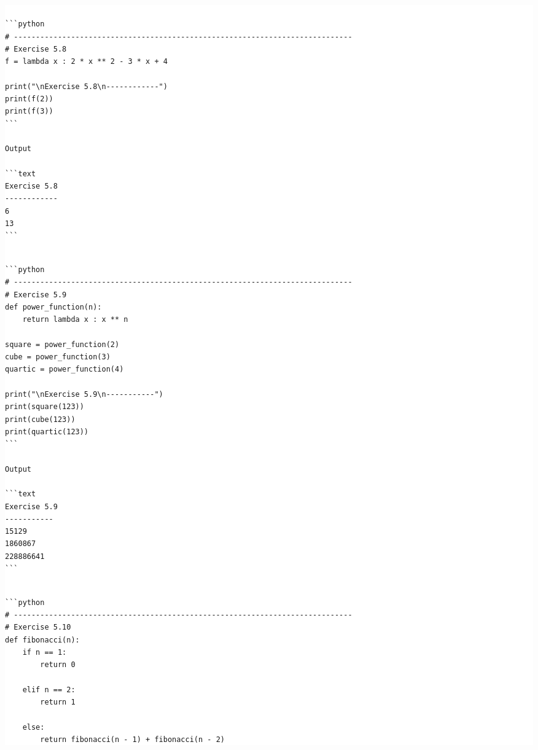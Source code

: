 ````{solution} functions-exercise-8

```python
# -----------------------------------------------------------------------------
# Exercise 5.8
f = lambda x : 2 * x ** 2 - 3 * x + 4

print("\nExercise 5.8\n------------")
print(f(2))
print(f(3))
```

Output

```text
Exercise 5.8
------------
6
13
```

````

````{solution} functions-exercise-9

```python
# -----------------------------------------------------------------------------
# Exercise 5.9
def power_function(n):
    return lambda x : x ** n

square = power_function(2)
cube = power_function(3)
quartic = power_function(4)

print("\nExercise 5.9\n-----------")
print(square(123))
print(cube(123))
print(quartic(123))
```

Output

```text
Exercise 5.9
-----------
15129
1860867
228886641
```

````

````{solution} functions-exercise-10

```python
# -----------------------------------------------------------------------------
# Exercise 5.10
def fibonacci(n):
    if n == 1:
        return 0
    
    elif n == 2:
        return 1
    
    else:
        return fibonacci(n - 1) + fibonacci(n - 2)
````
